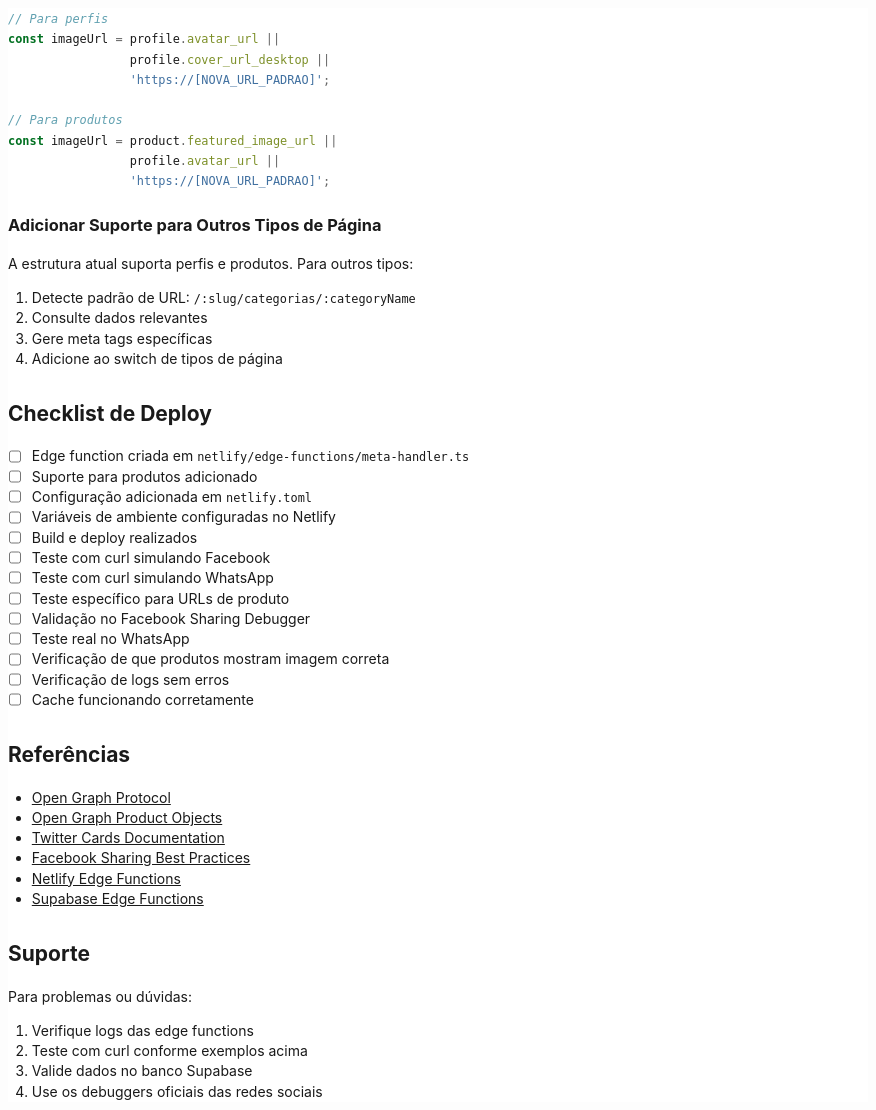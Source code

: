 ```typescript
// Para perfis
const imageUrl = profile.avatar_url ||
                 profile.cover_url_desktop ||
                 'https://[NOVA_URL_PADRAO]';

// Para produtos
const imageUrl = product.featured_image_url ||
                 profile.avatar_url ||
                 'https://[NOVA_URL_PADRAO]';
```

### Adicionar Suporte para Outros Tipos de Página

A estrutura atual suporta perfis e produtos. Para outros tipos:

1. Detecte padrão de URL: `/:slug/categorias/:categoryName`
2. Consulte dados relevantes
3. Gere meta tags específicas
4. Adicione ao switch de tipos de página

## Checklist de Deploy

- [ ] Edge function criada em `netlify/edge-functions/meta-handler.ts`
- [ ] Suporte para produtos adicionado
- [ ] Configuração adicionada em `netlify.toml`
- [ ] Variáveis de ambiente configuradas no Netlify
- [ ] Build e deploy realizados
- [ ] Teste com curl simulando Facebook
- [ ] Teste com curl simulando WhatsApp
- [ ] Teste específico para URLs de produto
- [ ] Validação no Facebook Sharing Debugger
- [ ] Teste real no WhatsApp
- [ ] Verificação de que produtos mostram imagem correta
- [ ] Verificação de logs sem erros
- [ ] Cache funcionando corretamente

## Referências

- [Open Graph Protocol](https://ogp.me/)
- [Open Graph Product Objects](https://ogp.me/#type_product)
- [Twitter Cards Documentation](https://developer.twitter.com/en/docs/twitter-for-websites/cards/overview/abouts-cards)
- [Facebook Sharing Best Practices](https://developers.facebook.com/docs/sharing/webmasters)
- [Netlify Edge Functions](https://docs.netlify.com/edge-functions/overview/)
- [Supabase Edge Functions](https://supabase.com/docs/guides/functions)

## Suporte

Para problemas ou dúvidas:
1. Verifique logs das edge functions
2. Teste com curl conforme exemplos acima
3. Valide dados no banco Supabase
4. Use os debuggers oficiais das redes sociais
